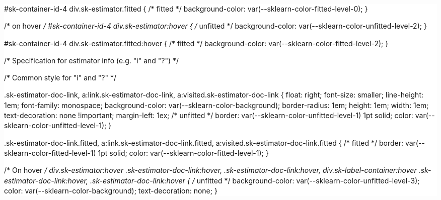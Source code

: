 #sk-container-id-4 div.sk-estimator.fitted {
  /* fitted */
  background-color: var(--sklearn-color-fitted-level-0);
}

/* on hover */
#sk-container-id-4 div.sk-estimator:hover {
  /* unfitted */
  background-color: var(--sklearn-color-unfitted-level-2);
}

#sk-container-id-4 div.sk-estimator.fitted:hover {
  /* fitted */
  background-color: var(--sklearn-color-fitted-level-2);
}

/* Specification for estimator info (e.g. "i" and "?") */

/* Common style for "i" and "?" */

.sk-estimator-doc-link,
a:link.sk-estimator-doc-link,
a:visited.sk-estimator-doc-link {
  float: right;
  font-size: smaller;
  line-height: 1em;
  font-family: monospace;
  background-color: var(--sklearn-color-background);
  border-radius: 1em;
  height: 1em;
  width: 1em;
  text-decoration: none !important;
  margin-left: 1ex;
  /* unfitted */
  border: var(--sklearn-color-unfitted-level-1) 1pt solid;
  color: var(--sklearn-color-unfitted-level-1);
}

.sk-estimator-doc-link.fitted,
a:link.sk-estimator-doc-link.fitted,
a:visited.sk-estimator-doc-link.fitted {
  /* fitted */
  border: var(--sklearn-color-fitted-level-1) 1pt solid;
  color: var(--sklearn-color-fitted-level-1);
}

/* On hover */
div.sk-estimator:hover .sk-estimator-doc-link:hover,
.sk-estimator-doc-link:hover,
div.sk-label-container:hover .sk-estimator-doc-link:hover,
.sk-estimator-doc-link:hover {
  /* unfitted */
  background-color: var(--sklearn-color-unfitted-level-3);
  color: var(--sklearn-color-background);
  text-decoration: none;
}
